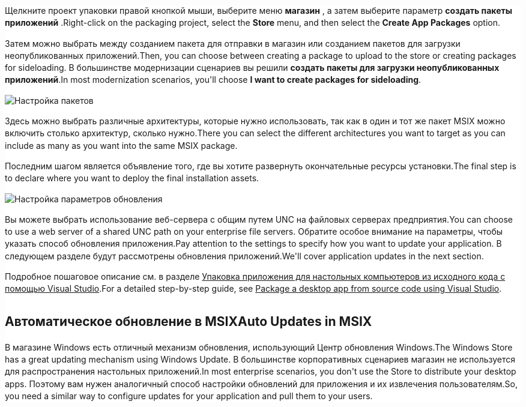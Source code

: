 <span data-ttu-id="6583d-237">Щелкните проект упаковки правой кнопкой мыши, выберите меню **магазин** , а затем выберите параметр **создать пакеты приложений** .</span><span class="sxs-lookup"><span data-stu-id="6583d-237">Right-click on the packaging project, select the **Store** menu, and then select the **Create App Packages** option.</span></span>

<span data-ttu-id="6583d-238">Затем можно выбрать между созданием пакета для отправки в магазин или созданием пакетов для загрузки неопубликованных приложений.</span><span class="sxs-lookup"><span data-stu-id="6583d-238">Then, you can choose between creating a package to upload to the store or creating packages for sideloading.</span></span> <span data-ttu-id="6583d-239">В большинстве модернизации сценариев вы решили **создать пакеты для загрузки неопубликованных приложений**.</span><span class="sxs-lookup"><span data-stu-id="6583d-239">In most modernization scenarios, you'll choose **I want to create packages for sideloading**.</span></span>

![Настройка пакетов](./media/deploy-modern-applications/configuring-packages.png)

<span data-ttu-id="6583d-241">Здесь можно выбрать различные архитектуры, которые нужно использовать, так как в один и тот же пакет MSIX можно включить столько архитектур, сколько нужно.</span><span class="sxs-lookup"><span data-stu-id="6583d-241">There you can select the different architectures you want to target as you can include as many as you want into the same MSIX package.</span></span>

<span data-ttu-id="6583d-242">Последним шагом является объявление того, где вы хотите развернуть окончательные ресурсы установки.</span><span class="sxs-lookup"><span data-stu-id="6583d-242">The final step is to declare where you want to deploy the final installation assets.</span></span>

![Настройка параметров обновления](./media/deploy-modern-applications/configure-update-settings.png)

<span data-ttu-id="6583d-244">Вы можете выбрать использование веб-сервера с общим путем UNC на файловых серверах предприятия.</span><span class="sxs-lookup"><span data-stu-id="6583d-244">You can choose to use a web server of a shared UNC path on your enterprise file servers.</span></span> <span data-ttu-id="6583d-245">Обратите особое внимание на параметры, чтобы указать способ обновления приложения.</span><span class="sxs-lookup"><span data-stu-id="6583d-245">Pay attention to the settings to specify how you want to update your application.</span></span> <span data-ttu-id="6583d-246">В следующем разделе будут рассмотрены обновления приложений.</span><span class="sxs-lookup"><span data-stu-id="6583d-246">We'll cover application updates in the next section.</span></span>

<span data-ttu-id="6583d-247">Подробное пошаговое описание см. в разделе [Упаковка приложения для настольных компьютеров из исходного кода с помощью Visual Studio](/windows/msix/desktop/desktop-to-uwp-packaging-dot-net).</span><span class="sxs-lookup"><span data-stu-id="6583d-247">For a detailed step-by-step guide, see [Package a desktop app from source code using Visual Studio](/windows/msix/desktop/desktop-to-uwp-packaging-dot-net).</span></span>

## <a name="auto-updates-in-msix"></a><span data-ttu-id="6583d-248">Автоматическое обновление в MSIX</span><span class="sxs-lookup"><span data-stu-id="6583d-248">Auto Updates in MSIX</span></span>

<span data-ttu-id="6583d-249">В магазине Windows есть отличный механизм обновления, использующий Центр обновления Windows.</span><span class="sxs-lookup"><span data-stu-id="6583d-249">The Windows Store has a great updating mechanism using Windows Update.</span></span> <span data-ttu-id="6583d-250">В большинстве корпоративных сценариев магазин не используется для распространения настольных приложений.</span><span class="sxs-lookup"><span data-stu-id="6583d-250">In most enterprise scenarios, you don't use the Store to distribute your desktop apps.</span></span> <span data-ttu-id="6583d-251">Поэтому вам нужен аналогичный способ настройки обновлений для приложения и их извлечения пользователям.</span><span class="sxs-lookup"><span data-stu-id="6583d-251">So, you need a similar way to configure updates for your application and pull them to your users.</span></span>
